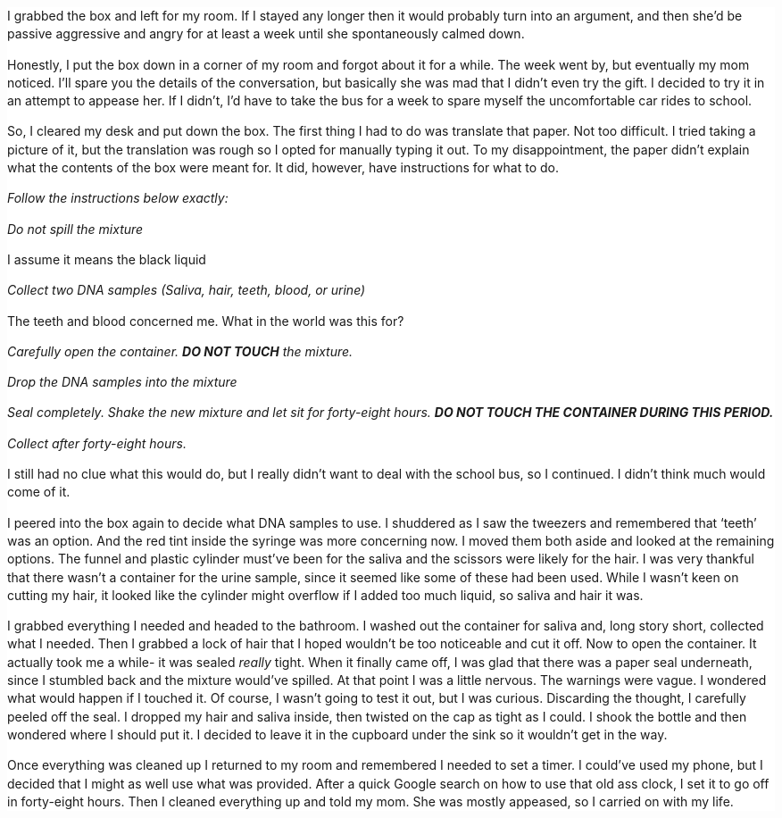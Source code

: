 I grabbed the box and left for my room. If I stayed any longer then it would probably turn into an argument, and then she’d be passive aggressive and angry for at least a week until she spontaneously calmed down.

Honestly, I put the box down in a corner of my room and forgot about it for a while. The week went by, but eventually my mom noticed. I’ll spare you the details of the conversation, but basically she was mad that I didn’t even try the gift. I decided to try it in an attempt to appease her. If I didn’t, I’d have to take the bus for a week to spare myself the uncomfortable car rides to school.

So, I cleared my desk and put down the box. The first thing I had to do was translate that paper. Not too difficult. I tried taking a picture of it, but the translation was rough so I opted for manually typing it out. To my disappointment, the paper didn’t explain what the contents of the box were meant for. It did, however, have instructions for what to do.

*Follow the instructions below exactly:*

*Do not spill the mixture*

I assume it means the black liquid

*Collect two DNA samples (Saliva, hair, teeth, blood, or urine)*

The teeth and blood concerned me. What in the world was this for?

*Carefully open the container.* ***DO NOT TOUCH*** *the mixture.*

*Drop the DNA samples into the mixture*

*Seal completely. Shake the new mixture and let sit for forty-eight hours.* ***DO NOT TOUCH THE CONTAINER DURING THIS PERIOD.***

*Collect after forty-eight hours.*

I still had no clue what this would do, but I really didn’t want to deal with the school bus, so I continued. I didn’t think much would come of it.

I peered into the box again to decide what DNA samples to use. I shuddered as I saw the tweezers and remembered that ‘teeth’ was an option. And the red tint inside the syringe was more concerning now. I moved them both aside and looked at the remaining options. The funnel and plastic cylinder must’ve been for the saliva and the scissors were likely for the hair. I was very thankful that there wasn’t a container for the urine sample, since it seemed like some of these had been used. While I wasn’t keen on cutting my hair, it looked like the cylinder might overflow if I added too much liquid, so saliva and hair it was.

I grabbed everything I needed and headed to the bathroom. I washed out the container for saliva and, long story short, collected what I needed. Then I grabbed a lock of hair that I hoped wouldn’t be too noticeable and cut it off. Now to open the container. It actually took me a while- it was sealed *really* tight. When it finally came off, I was glad that there was a paper seal underneath, since I stumbled back and the mixture would’ve spilled. At that point I was a little nervous. The warnings were vague. I wondered what would happen if I touched it. Of course, I wasn’t going to test it out, but I was curious. Discarding the thought, I carefully peeled off the seal. I dropped my hair and saliva inside, then twisted on the cap as tight as I could. I shook the bottle and then wondered where I should put it. I decided to leave it in the cupboard under the sink so it wouldn’t get in the way.

Once everything was cleaned up I returned to my room and remembered I needed to set a timer. I could’ve used my phone, but I decided that I might as well use what was provided. After a quick Google search on how to use that old ass clock, I set it to go off in forty-eight hours. Then I cleaned everything up and told my mom. She was mostly appeased, so I carried on with my life.
